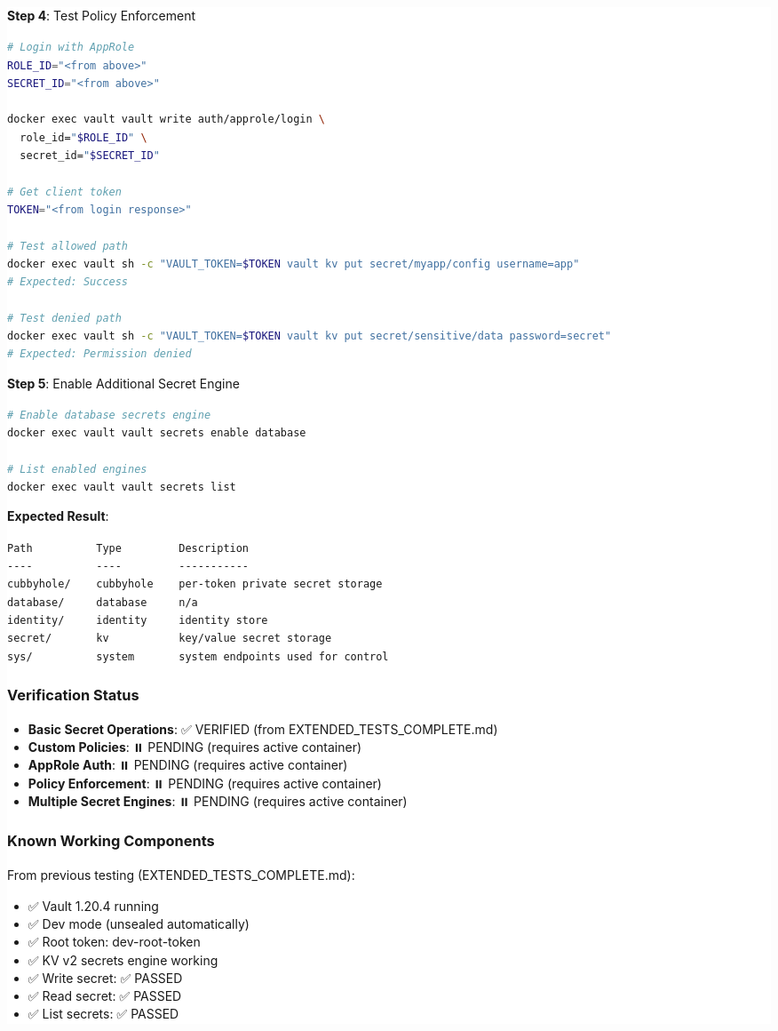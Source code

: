 **Step 4**: Test Policy Enforcement
```bash
# Login with AppRole
ROLE_ID="<from above>"
SECRET_ID="<from above>"

docker exec vault vault write auth/approle/login \
  role_id="$ROLE_ID" \
  secret_id="$SECRET_ID"

# Get client token
TOKEN="<from login response>"

# Test allowed path
docker exec vault sh -c "VAULT_TOKEN=$TOKEN vault kv put secret/myapp/config username=app"
# Expected: Success

# Test denied path
docker exec vault sh -c "VAULT_TOKEN=$TOKEN vault kv put secret/sensitive/data password=secret"
# Expected: Permission denied
```

**Step 5**: Enable Additional Secret Engine
```bash
# Enable database secrets engine
docker exec vault vault secrets enable database

# List enabled engines
docker exec vault vault secrets list
```

**Expected Result**:
```
Path          Type         Description
----          ----         -----------
cubbyhole/    cubbyhole    per-token private secret storage
database/     database     n/a
identity/     identity     identity store
secret/       kv           key/value secret storage
sys/          system       system endpoints used for control
```

### Verification Status
- **Basic Secret Operations**: ✅ VERIFIED (from EXTENDED_TESTS_COMPLETE.md)
- **Custom Policies**: ⏸️ PENDING (requires active container)
- **AppRole Auth**: ⏸️ PENDING (requires active container)
- **Policy Enforcement**: ⏸️ PENDING (requires active container)
- **Multiple Secret Engines**: ⏸️ PENDING (requires active container)

### Known Working Components
From previous testing (EXTENDED_TESTS_COMPLETE.md):
- ✅ Vault 1.20.4 running
- ✅ Dev mode (unsealed automatically)
- ✅ Root token: dev-root-token
- ✅ KV v2 secrets engine working
- ✅ Write secret: ✅ PASSED
- ✅ Read secret: ✅ PASSED
- ✅ List secrets: ✅ PASSED
